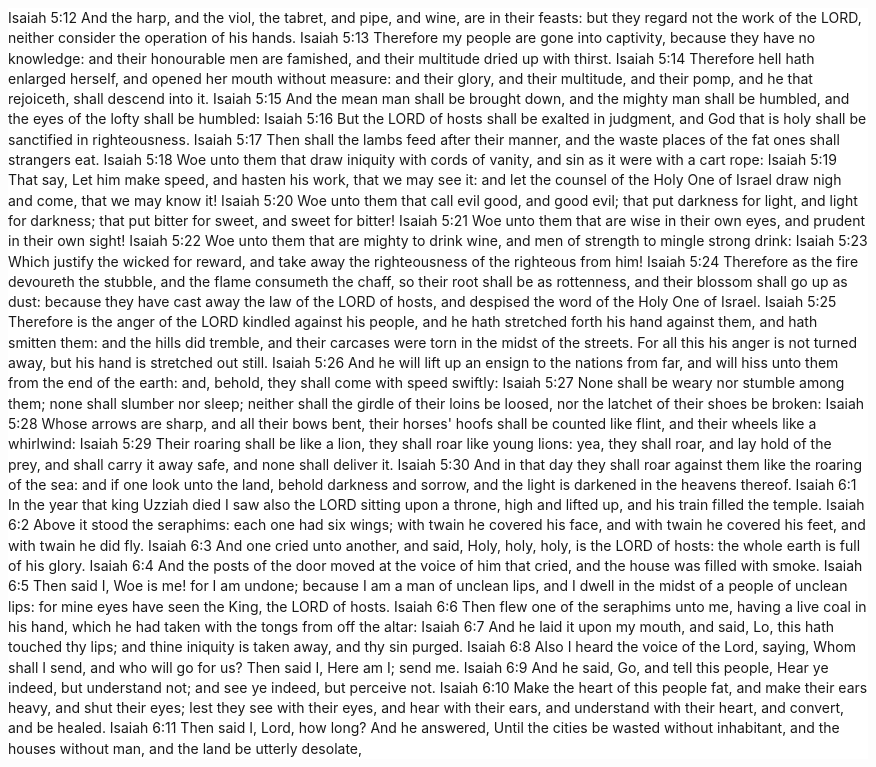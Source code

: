 Isaiah 5:12	And the harp, and the viol, the tabret, and pipe, and wine, are in their feasts: but they regard not the work of the LORD, neither consider the operation of his hands.
Isaiah 5:13	Therefore my people are gone into captivity, because they have no knowledge: and their honourable men are famished, and their multitude dried up with thirst.
Isaiah 5:14	Therefore hell hath enlarged herself, and opened her mouth without measure: and their glory, and their multitude, and their pomp, and he that rejoiceth, shall descend into it.
Isaiah 5:15	And the mean man shall be brought down, and the mighty man shall be humbled, and the eyes of the lofty shall be humbled:
Isaiah 5:16	But the LORD of hosts shall be exalted in judgment, and God that is holy shall be sanctified in righteousness.
Isaiah 5:17	Then shall the lambs feed after their manner, and the waste places of the fat ones shall strangers eat.
Isaiah 5:18	Woe unto them that draw iniquity with cords of vanity, and sin as it were with a cart rope:
Isaiah 5:19	That say, Let him make speed, and hasten his work, that we may see it: and let the counsel of the Holy One of Israel draw nigh and come, that we may know it!
Isaiah 5:20	Woe unto them that call evil good, and good evil; that put darkness for light, and light for darkness; that put bitter for sweet, and sweet for bitter!
Isaiah 5:21	Woe unto them that are wise in their own eyes, and prudent in their own sight!
Isaiah 5:22	Woe unto them that are mighty to drink wine, and men of strength to mingle strong drink:
Isaiah 5:23	Which justify the wicked for reward, and take away the righteousness of the righteous from him!
Isaiah 5:24	Therefore as the fire devoureth the stubble, and the flame consumeth the chaff, so their root shall be as rottenness, and their blossom shall go up as dust: because they have cast away the law of the LORD of hosts, and despised the word of the Holy One of Israel.
Isaiah 5:25	Therefore is the anger of the LORD kindled against his people, and he hath stretched forth his hand against them, and hath smitten them: and the hills did tremble, and their carcases were torn in the midst of the streets. For all this his anger is not turned away, but his hand is stretched out still.
Isaiah 5:26	And he will lift up an ensign to the nations from far, and will hiss unto them from the end of the earth: and, behold, they shall come with speed swiftly:
Isaiah 5:27	None shall be weary nor stumble among them; none shall slumber nor sleep; neither shall the girdle of their loins be loosed, nor the latchet of their shoes be broken:
Isaiah 5:28	Whose arrows are sharp, and all their bows bent, their horses' hoofs shall be counted like flint, and their wheels like a whirlwind:
Isaiah 5:29	Their roaring shall be like a lion, they shall roar like young lions: yea, they shall roar, and lay hold of the prey, and shall carry it away safe, and none shall deliver it.
Isaiah 5:30	And in that day they shall roar against them like the roaring of the sea: and if one look unto the land, behold darkness and sorrow, and the light is darkened in the heavens thereof.
Isaiah 6:1	In the year that king Uzziah died I saw also the LORD sitting upon a throne, high and lifted up, and his train filled the temple.
Isaiah 6:2	Above it stood the seraphims: each one had six wings; with twain he covered his face, and with twain he covered his feet, and with twain he did fly.
Isaiah 6:3	And one cried unto another, and said, Holy, holy, holy, is the LORD of hosts: the whole earth is full of his glory.
Isaiah 6:4	And the posts of the door moved at the voice of him that cried, and the house was filled with smoke.
Isaiah 6:5	Then said I, Woe is me! for I am undone; because I am a man of unclean lips, and I dwell in the midst of a people of unclean lips: for mine eyes have seen the King, the LORD of hosts.
Isaiah 6:6	Then flew one of the seraphims unto me, having a live coal in his hand, which he had taken with the tongs from off the altar:
Isaiah 6:7	And he laid it upon my mouth, and said, Lo, this hath touched thy lips; and thine iniquity is taken away, and thy sin purged.
Isaiah 6:8	Also I heard the voice of the Lord, saying, Whom shall I send, and who will go for us? Then said I, Here am I; send me.
Isaiah 6:9	And he said, Go, and tell this people, Hear ye indeed, but understand not; and see ye indeed, but perceive not.
Isaiah 6:10	Make the heart of this people fat, and make their ears heavy, and shut their eyes; lest they see with their eyes, and hear with their ears, and understand with their heart, and convert, and be healed.
Isaiah 6:11	Then said I, Lord, how long? And he answered, Until the cities be wasted without inhabitant, and the houses without man, and the land be utterly desolate,